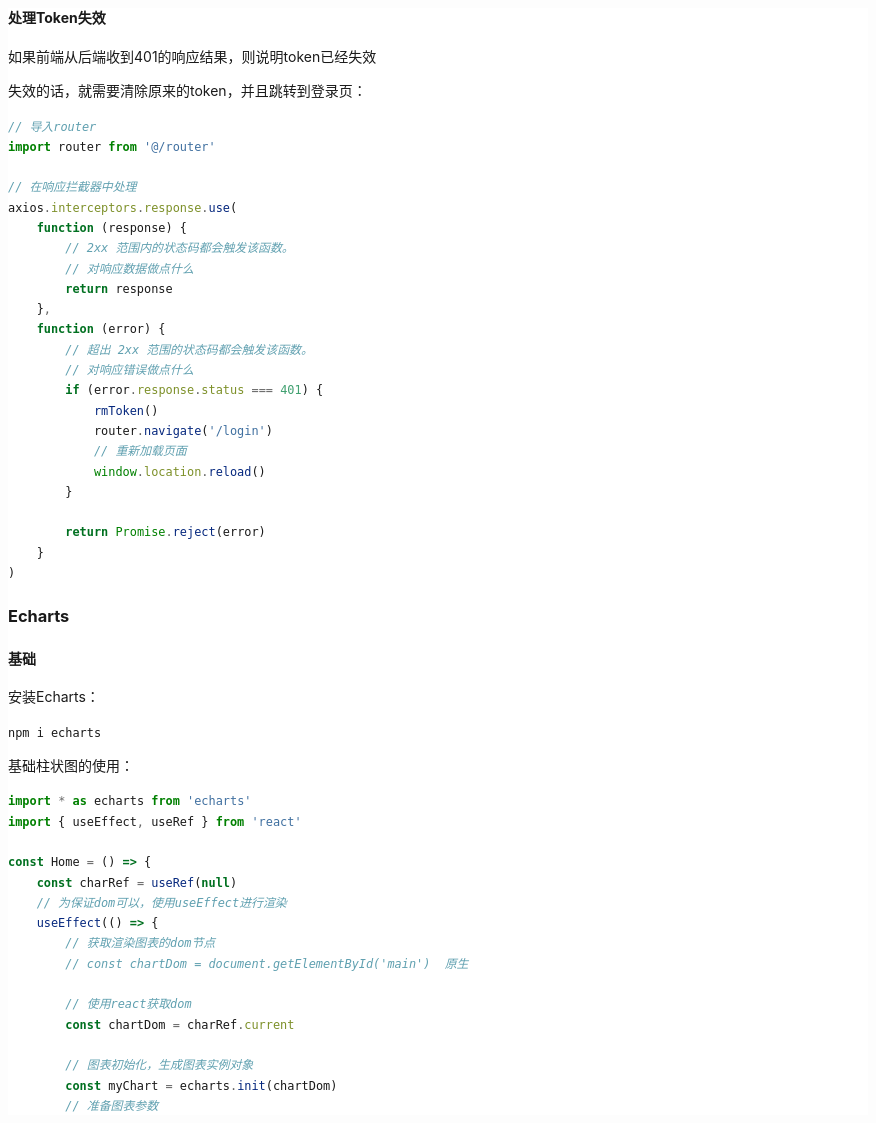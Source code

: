 ```jsx
```





#### 处理Token失效

如果前端从后端收到401的响应结果，则说明token已经失效

失效的话，就需要清除原来的token，并且跳转到登录页：

```jsx
// 导入router
import router from '@/router'

// 在响应拦截器中处理
axios.interceptors.response.use(
    function (response) {
        // 2xx 范围内的状态码都会触发该函数。
        // 对响应数据做点什么
        return response
    },
    function (error) {
        // 超出 2xx 范围的状态码都会触发该函数。
        // 对响应错误做点什么
        if (error.response.status === 401) {
            rmToken()
            router.navigate('/login')
            // 重新加载页面
            window.location.reload()
        }

        return Promise.reject(error)
    }
)
```





### Echarts

#### 基础

安装Echarts：

```sh
npm i echarts
```

基础柱状图的使用：

```jsx
import * as echarts from 'echarts'
import { useEffect, useRef } from 'react'

const Home = () => {
    const charRef = useRef(null)
    // 为保证dom可以，使用useEffect进行渲染
    useEffect(() => {
        // 获取渲染图表的dom节点
        // const chartDom = document.getElementById('main')  原生

        // 使用react获取dom
        const chartDom = charRef.current

        // 图表初始化，生成图表实例对象
        const myChart = echarts.init(chartDom)
        // 准备图表参数
```